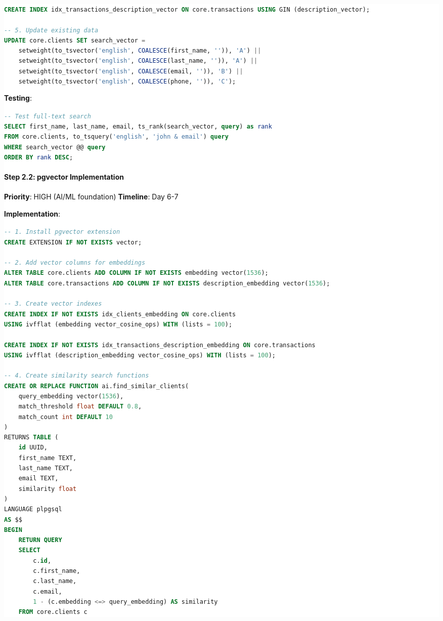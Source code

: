 ```sql
CREATE INDEX idx_transactions_description_vector ON core.transactions USING GIN (description_vector);

-- 5. Update existing data
UPDATE core.clients SET search_vector = 
    setweight(to_tsvector('english', COALESCE(first_name, '')), 'A') ||
    setweight(to_tsvector('english', COALESCE(last_name, '')), 'A') ||
    setweight(to_tsvector('english', COALESCE(email, '')), 'B') ||
    setweight(to_tsvector('english', COALESCE(phone, '')), 'C');
```

**Testing**:
```sql
-- Test full-text search
SELECT first_name, last_name, email, ts_rank(search_vector, query) as rank
FROM core.clients, to_tsquery('english', 'john & email') query
WHERE search_vector @@ query
ORDER BY rank DESC;
```

#### Step 2.2: pgvector Implementation
**Priority**: HIGH (AI/ML foundation)
**Timeline**: Day 6-7

**Implementation**:
```sql
-- 1. Install pgvector extension
CREATE EXTENSION IF NOT EXISTS vector;

-- 2. Add vector columns for embeddings
ALTER TABLE core.clients ADD COLUMN IF NOT EXISTS embedding vector(1536);
ALTER TABLE core.transactions ADD COLUMN IF NOT EXISTS description_embedding vector(1536);

-- 3. Create vector indexes
CREATE INDEX IF NOT EXISTS idx_clients_embedding ON core.clients 
USING ivfflat (embedding vector_cosine_ops) WITH (lists = 100);

CREATE INDEX IF NOT EXISTS idx_transactions_description_embedding ON core.transactions 
USING ivfflat (description_embedding vector_cosine_ops) WITH (lists = 100);

-- 4. Create similarity search functions
CREATE OR REPLACE FUNCTION ai.find_similar_clients(
    query_embedding vector(1536),
    match_threshold float DEFAULT 0.8,
    match_count int DEFAULT 10
)
RETURNS TABLE (
    id UUID,
    first_name TEXT,
    last_name TEXT,
    email TEXT,
    similarity float
)
LANGUAGE plpgsql
AS $$
BEGIN
    RETURN QUERY
    SELECT 
        c.id,
        c.first_name,
        c.last_name,
        c.email,
        1 - (c.embedding <=> query_embedding) AS similarity
    FROM core.clients c
```